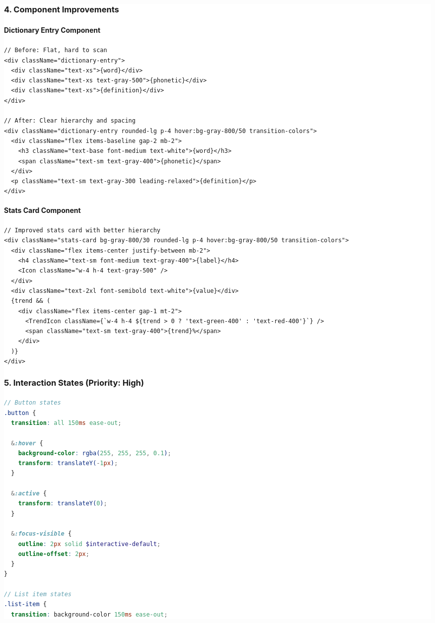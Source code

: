 ### 4. Component Improvements

#### Dictionary Entry Component
```tsx
// Before: Flat, hard to scan
<div className="dictionary-entry">
  <div className="text-xs">{word}</div>
  <div className="text-xs text-gray-500">{phonetic}</div>
  <div className="text-xs">{definition}</div>
</div>

// After: Clear hierarchy and spacing
<div className="dictionary-entry rounded-lg p-4 hover:bg-gray-800/50 transition-colors">
  <div className="flex items-baseline gap-2 mb-2">
    <h3 className="text-base font-medium text-white">{word}</h3>
    <span className="text-sm text-gray-400">{phonetic}</span>
  </div>
  <p className="text-sm text-gray-300 leading-relaxed">{definition}</p>
</div>
```

#### Stats Card Component
```tsx
// Improved stats card with better hierarchy
<div className="stats-card bg-gray-800/30 rounded-lg p-4 hover:bg-gray-800/50 transition-colors">
  <div className="flex items-center justify-between mb-2">
    <h4 className="text-sm font-medium text-gray-400">{label}</h4>
    <Icon className="w-4 h-4 text-gray-500" />
  </div>
  <div className="text-2xl font-semibold text-white">{value}</div>
  {trend && (
    <div className="flex items-center gap-1 mt-2">
      <TrendIcon className={`w-4 h-4 ${trend > 0 ? 'text-green-400' : 'text-red-400'}`} />
      <span className="text-sm text-gray-400">{trend}%</span>
    </div>
  )}
</div>
```

### 5. Interaction States (Priority: High)

```scss
// Button states
.button {
  transition: all 150ms ease-out;
  
  &:hover {
    background-color: rgba(255, 255, 255, 0.1);
    transform: translateY(-1px);
  }
  
  &:active {
    transform: translateY(0);
  }
  
  &:focus-visible {
    outline: 2px solid $interactive-default;
    outline-offset: 2px;
  }
}

// List item states
.list-item {
  transition: background-color 150ms ease-out;
```
